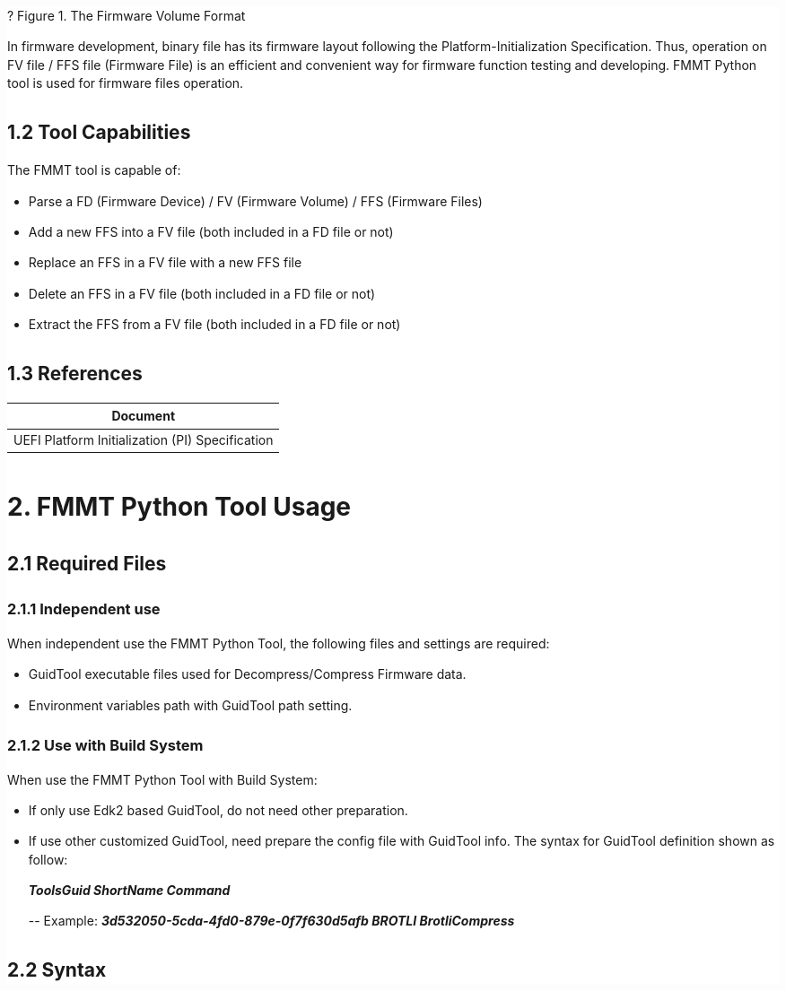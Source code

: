 ?                                                   Figure 1. The Firmware Volume Format

In firmware development, binary file has its firmware layout following the Platform-Initialization Specification. Thus, operation on FV file / FFS file (Firmware File) is an efficient and convenient way for firmware function testing and developing. FMMT Python tool is used for firmware files operation.

## 1.2  Tool Capabilities

The FMMT tool is capable of:

- Parse a FD (Firmware Device) / FV (Firmware Volume) / FFS (Firmware Files)

- Add a new FFS into a FV file (both included in a FD file or not)

- Replace an FFS in a FV file with a new FFS file

- Delete an FFS in a FV file (both included in a FD file or not)

-  Extract the FFS from a FV file (both included in a FD file or not)

## 1.3  References

| Document                                         |
| ------------------------------------------------ |
| UEFI Platform Initialization (PI)  Specification |

# 2. FMMT Python Tool Usage

## 2.1  Required Files

### 2.1.1  Independent use

When independent use the FMMT Python Tool, the following files and settings are required:

- GuidTool executable files used for Decompress/Compress Firmware data.

- Environment variables path with GuidTool path setting.

### 2.1.2  Use with Build System

When use the FMMT Python Tool with Build System:

-  If only use Edk2 based GuidTool, do not need other preparation.

- If use other customized GuidTool, need prepare the config file with GuidTool info. The syntax for GuidTool definition shown as follow:

  ***ToolsGuid ShortName Command***

  -- Example:  ***3d532050-5cda-4fd0-879e-0f7f630d5afb BROTLI BrotliCompress***

## 2.2  Syntax
